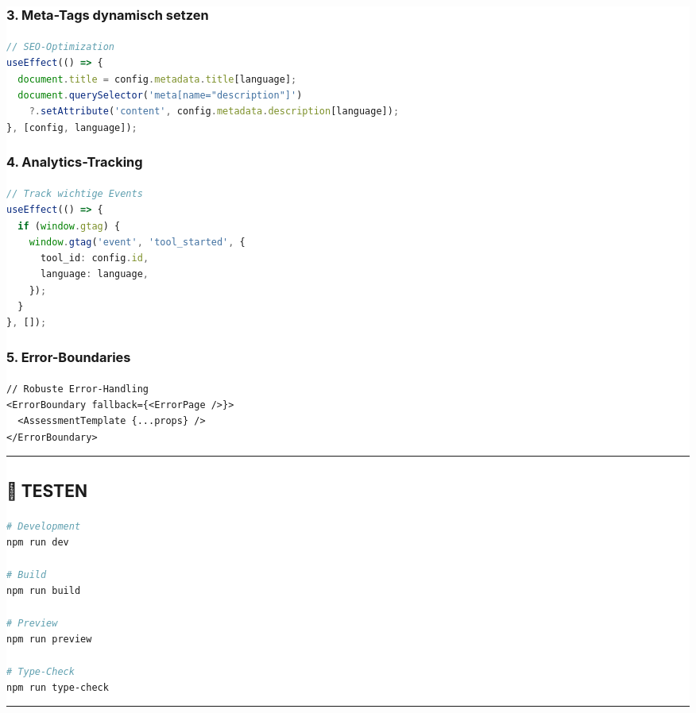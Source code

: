 ### 3. Meta-Tags dynamisch setzen

```ts
// SEO-Optimization
useEffect(() => {
  document.title = config.metadata.title[language];
  document.querySelector('meta[name="description"]')
    ?.setAttribute('content', config.metadata.description[language]);
}, [config, language]);
```

### 4. Analytics-Tracking

```ts
// Track wichtige Events
useEffect(() => {
  if (window.gtag) {
    window.gtag('event', 'tool_started', {
      tool_id: config.id,
      language: language,
    });
  }
}, []);
```

### 5. Error-Boundaries

```tsx
// Robuste Error-Handling
<ErrorBoundary fallback={<ErrorPage />}>
  <AssessmentTemplate {...props} />
</ErrorBoundary>
```

---

## 🧪 TESTEN

```bash
# Development
npm run dev

# Build
npm run build

# Preview
npm run preview

# Type-Check
npm run type-check
```

---
